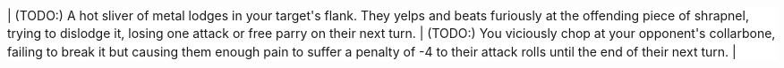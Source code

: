 | (TODO:) A hot sliver of metal lodges in your target's flank. They yelps and beats furiously at the offending piece of shrapnel, trying to dislodge it, losing one attack or free parry on their next turn.                                                                                                                                                                                                                                                                                                                                                                                                                                                                                                                                                                                                                                                                                                                                     | (TODO:) You viciously chop at your opponent's collarbone, failing to break it but causing them enough pain to suffer a penalty of -4 to their attack rolls until the end of their next turn.                                                                                                                                                                                                                                                                                                                                                                                                                                                                                                                                                                                                                                                                                                                                                                                                                                      |